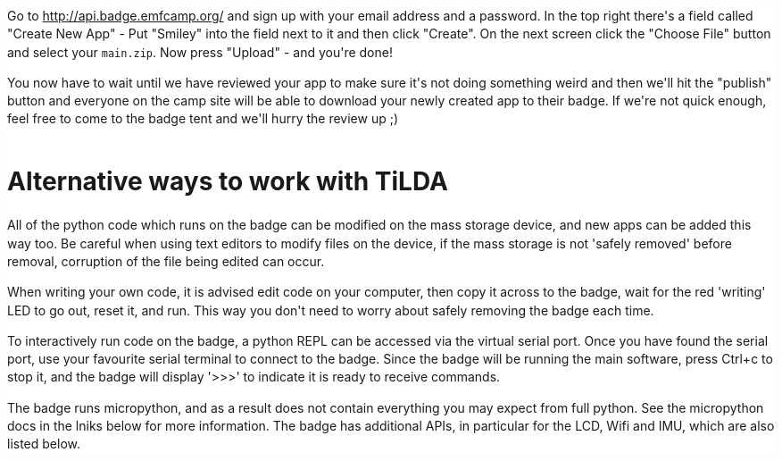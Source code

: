 Go to <http://api.badge.emfcamp.org/> and sign up with your email
address and a password. In the top right there's a field called "Create
New App" - Put "Smiley" into the field next to it and then click
"Create". On the next screen click the "Choose File" button and select
your `main.zip`. Now press "Upload" - and you're done!

You now have to wait until we have reviewed your app to make sure it's
not doing something weird and then we'll hit the "publish" button and
everyone on the camp site will be able to download your newly created
app to their badge. If we're not quick enough, feel free to come to the
badge tent and we'll hurry the review up ;)

# Alternative ways to work with TiLDA

All of the python code which runs on the badge can be modified on the
mass storage device, and new apps can be added this way too. Be careful
when using text editors to modify files on the device, if the mass
storage is not 'safely removed' before removal, corruption of the file
being edited can occur.

When writing your own code, it is advised edit code on your computer,
then copy it across to the badge, wait for the red 'writing' LED to go
out, reset it, and run. This way you don't need to worry about safely
removing the badge each time.

To interactively run code on the badge, a python REPL can be accessed
via the virtual serial port. Once you have found the serial port, use
your favourite serial terminal to connect to the badge. Since the badge
will be running the main software, press Ctrl+c to stop it, and the
badge will display '\>\>\>' to indicate it is ready to receive commands.

The badge runs micropython, and as a result does not contain everything
you may expect from full python. See the micropython docs in the lniks
below for more information. The badge has additional APIs, in particular
for the LCD, Wifi and IMU, which are also listed below.